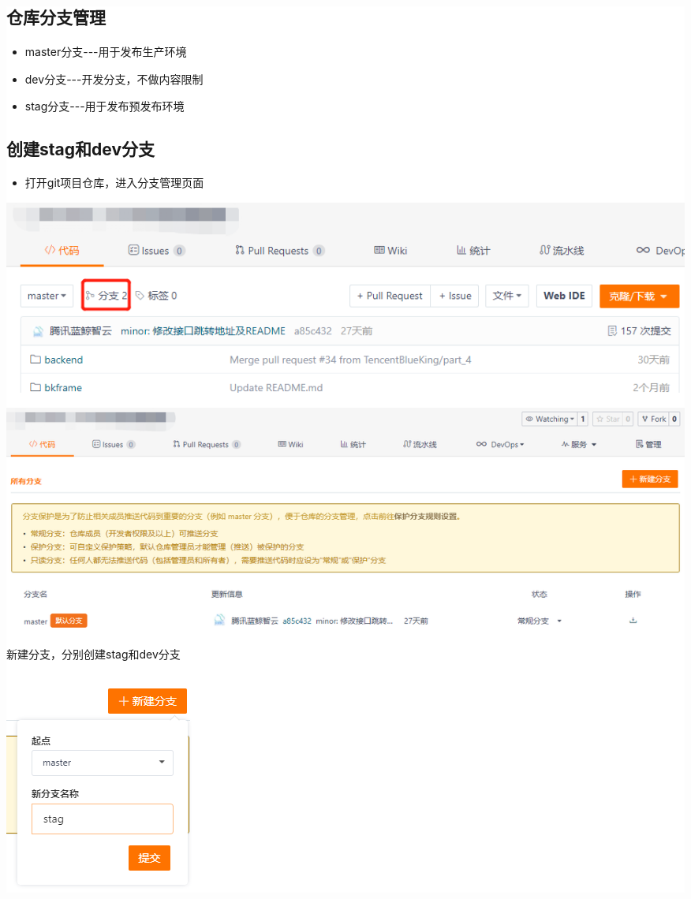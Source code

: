 ## 仓库分支管理

- master分支---用于发布生产环境

- dev分支---开发分支，不做内容限制

- stag分支---用于发布预发布环境

## 创建stag和dev分支

- 打开git项目仓库，进入分支管理页面

![](src/tutorial/2022-05-30-15-27-30-image.png)

![](src/tutorial/2022-05-30-15-27-57-image.png)

新建分支，分别创建stag和dev分支

![](src/tutorial/2022-05-30-15-28-09-image.png)
